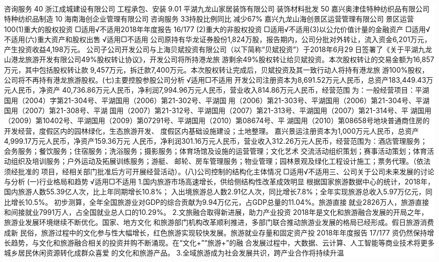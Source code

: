 咨询服务
40
浙江成城建设有限公司
工程承包、安装
9.01
平湖九龙山家居装饰有限公司
装饰材料批发
50
嘉兴奥津佳特种纺织品有限公司
特种纺织品制造
10
海南海创企业管理有限公司
咨询服务
33持股比例同比
减少67%
嘉兴九龙山海创景区运营管理有限公司
景区运营
100(1)重大的股权投资
□适用√不适用2018年年度报告
16/177
(2)重大的非股权投资
□适用√不适用(3)以公允价值计量的金融资产
□适用√不适用(六)重大资产和股权出售
√适用□不适用
公司原持有华龙证券股份1,824万股，报告期内，公司分批对外转让，流入资金6,201万元，
产生投资收益4,198万元。
公司子公司开发公司与上海贝斌投资有限公司（以下简称“贝斌投资”）于2018年6月29
日签署了《关于平湖九龙山港龙旅游开发有限公司49%股权转让协议》，开发公司将所持港龙旅
游剩余49%股权转让给贝斌投资。本次股权转让的交易金额为16,857万元，其中包括股权转让款
9,457万元，拆迁款7,400万元。本次股权转让完成后，贝斌投资及其一致行动人将持有港龙旅
游100%股权，公司将不再持有港龙旅游股权。(七)主要控股参股公司分析
√适用□不适用
开发公司注册资本为8,691.52万元人民币，总资产183,449.43万元人民币，净资产
40,736.86万元人民币，净利润7,994.96万元人民币，营业收入814.86万元人民币，经营范围
为：一般经营项目：平湖国用（2004）字第21-304号、平湖国用（2006）第21-302号、平湖国
用（2006）第21-303号、平湖国用（2006）第21-304号、平湖国用（2007）第21-308号、平湖
国用（2007）第21-312号、平湖国用（2007）第21-313号、平湖国用（2007）第21-314号、平
湖国用（2009）第10402号、平湖国用（2009）第07291号、平湖国用（2010）第08674号、平
湖国用（2010）第08658号地块普通商住房的开发经营，度假区内的园林绿化，生态旅游开发、
度假区内基础设施建设；土地整理。
嘉兴景运注册资本为1,000万元人民币，总资产4,999.17万元人民币，净资产159.36万元
人民币，净利润301.16万元人民币，营业收入312.26万元人民币，经营范围为：酒店管理服务；
会务服务；餐饮服务；住宿服务；洗浴服务；摄影服务；体育场馆及设施的运营管理；文化艺术
交流活动组织策划；赛事活动策划；体育活动组织及培训服务；户外运动及拓展训练服务；游艇、
邮轮、房车管理服务；物业管理；园林景观及绿化工程设计施工；票务代理。（依法须经批准的
项目，经相关部门批准后方可开展经营活动）。(八)公司控制的结构化主体情况
□适用√不适用三、公司关于公司未来发展的讨论与分析
(一)行业格局和趋势
√适用□不适用
1.国内旅游市场高速增长，供给侧结构性改革成效明显
根据国家旅游数据中心的统计，2018年，国内旅游人数55.39亿人次，比上年同期增长10.8%；
入出境旅游总人数2.91亿人次，同比增长7.8%；全年实现旅游总收入5.97万亿元，同比增长10.5%。
初步测算，全年全国旅游业对GDP的综合贡献为9.94万亿元，占GDP总量的11.04%。旅游直接
就业2826万人，旅游直接和间接就业7991万人，占全国就业总人口的10.29%。
2.文旅融合取得新进展，助力产业投资
2018年是文化和旅游融合发展的开局之年，旅游业发展环境继续不断优化。国家、地方文化
和旅游部门机构改革顺利推进，多部门联合推动旅游业发展的格局已经形成。假日旅游消费成新
民俗，旅游过程中的文化参与性大幅增长，红色旅游实现较快发展。旅游就业存量和固定资产投
2018年年度报告
17/177
资仍然保持增长趋势，与文化和旅游融合相关的投资并购不断涌现。在“文化+”“旅游+”的融
合发展过程中，大数据、云计算、人工智能等商业技术将更多城乡居民休闲资源转化成群众喜爱
的文化和旅游产品。
3.全域旅游成为社会发展共识，跨产业合作将持续升温